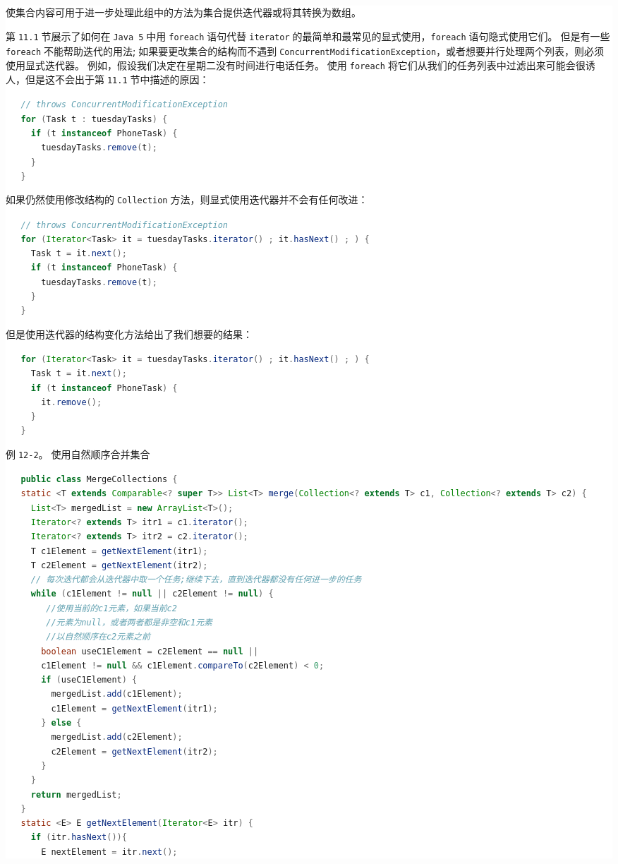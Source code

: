使集合内容可用于进一步处理此组中的方法为集合提供迭代器或将其转换为数组。

第 `11.1` 节展示了如何在 `Java 5` 中用 `foreach` 语句代替 `iterator` 的最简单和最常见的显式使用，`foreach` 语句隐式使用它们。 但是有一些 `foreach` 不能帮助迭代的用法; 如果要更改集合的结构而不遇到 `ConcurrentModificationException`，或者想要并行处理两个列表，则必须使用显式迭代器。 例如，假设我们决定在星期二没有时间进行电话任务。 使用 `foreach` 将它们从我们的任务列表中过滤出来可能会很诱人，但是这不会出于第 `11.1` 节中描述的原因：

```java
   // throws ConcurrentModificationException
   for (Task t : tuesdayTasks) {
     if (t instanceof PhoneTask) {
       tuesdayTasks.remove(t);
     }
   }
```

如果仍然使用修改结构的 `Collection` 方法，则显式使用迭代器并不会有任何改进：

```java
   // throws ConcurrentModificationException
   for (Iterator<Task> it = tuesdayTasks.iterator() ; it.hasNext() ; ) {
     Task t = it.next();
     if (t instanceof PhoneTask) {
       tuesdayTasks.remove(t);
     }
   }
```

但是使用迭代器的结构变化方法给出了我们想要的结果：

```java
   for (Iterator<Task> it = tuesdayTasks.iterator() ; it.hasNext() ; ) {
     Task t = it.next();
     if (t instanceof PhoneTask) {
       it.remove();
     }
   }
```

例 `12-2`。 使用自然顺序合并集合

```java
   public class MergeCollections {
   static <T extends Comparable<? super T>> List<T> merge(Collection<? extends T> c1, Collection<? extends T> c2) {
     List<T> mergedList = new ArrayList<T>();
     Iterator<? extends T> itr1 = c1.iterator();
     Iterator<? extends T> itr2 = c2.iterator();
     T c1Element = getNextElement(itr1);
     T c2Element = getNextElement(itr2);
     // 每次迭代都会从迭代器中取一个任务;继续下去，直到迭代器都没有任何进一步的任务
     while (c1Element != null || c2Element != null) {
        //使用当前的c1元素，如果当前c2
        //元素为null，或者两者都是非空和c1元素
        //以自然顺序在c2元素之前
       boolean useC1Element = c2Element == null ||
       c1Element != null && c1Element.compareTo(c2Element) < 0;
       if (useC1Element) {
         mergedList.add(c1Element);
         c1Element = getNextElement(itr1);
       } else {
         mergedList.add(c2Element);
         c2Element = getNextElement(itr2);
       }
     }
     return mergedList;
   }
   static <E> E getNextElement(Iterator<E> itr) {
     if (itr.hasNext()){
       E nextElement = itr.next();
```